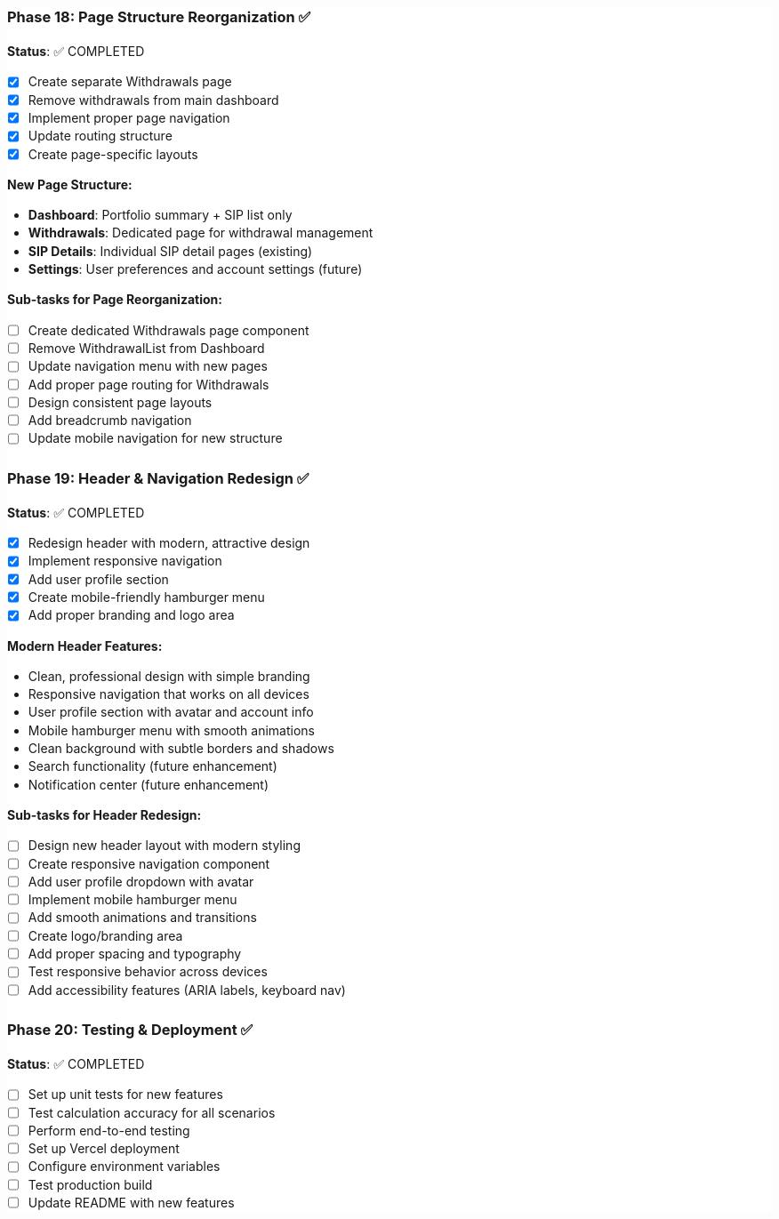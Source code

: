 ### Phase 18: Page Structure Reorganization ✅
**Status**: ✅ COMPLETED
- [x] Create separate Withdrawals page
- [x] Remove withdrawals from main dashboard
- [x] Implement proper page navigation
- [x] Update routing structure
- [x] Create page-specific layouts

**New Page Structure:**
- **Dashboard**: Portfolio summary + SIP list only
- **Withdrawals**: Dedicated page for withdrawal management
- **SIP Details**: Individual SIP detail pages (existing)
- **Settings**: User preferences and account settings (future)

**Sub-tasks for Page Reorganization:**
- [ ] Create dedicated Withdrawals page component
- [ ] Remove WithdrawalList from Dashboard
- [ ] Update navigation menu with new pages
- [ ] Add proper page routing for Withdrawals
- [ ] Design consistent page layouts
- [ ] Add breadcrumb navigation
- [ ] Update mobile navigation for new structure

### Phase 19: Header & Navigation Redesign ✅
**Status**: ✅ COMPLETED
- [x] Redesign header with modern, attractive design
- [x] Implement responsive navigation
- [x] Add user profile section
- [x] Create mobile-friendly hamburger menu
- [x] Add proper branding and logo area

**Modern Header Features:**
- Clean, professional design with simple branding
- Responsive navigation that works on all devices
- User profile section with avatar and account info
- Mobile hamburger menu with smooth animations
- Clean background with subtle borders and shadows
- Search functionality (future enhancement)
- Notification center (future enhancement)

**Sub-tasks for Header Redesign:**
- [ ] Design new header layout with modern styling
- [ ] Create responsive navigation component
- [ ] Add user profile dropdown with avatar
- [ ] Implement mobile hamburger menu
- [ ] Add smooth animations and transitions
- [ ] Create logo/branding area
- [ ] Add proper spacing and typography
- [ ] Test responsive behavior across devices
- [ ] Add accessibility features (ARIA labels, keyboard nav)

### Phase 20: Testing & Deployment ✅
**Status**: ✅ COMPLETED
- [ ] Set up unit tests for new features
- [ ] Test calculation accuracy for all scenarios
- [ ] Perform end-to-end testing
- [ ] Set up Vercel deployment
- [ ] Configure environment variables
- [ ] Test production build
- [ ] Update README with new features
